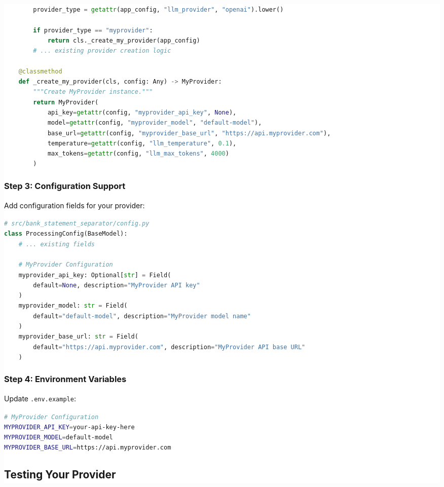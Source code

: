```python
        provider_type = getattr(app_config, "llm_provider", "openai").lower()

        if provider_type == "myprovider":
            return cls._create_my_provider(app_config)
        # ... existing provider creation logic

    @classmethod
    def _create_my_provider(cls, config: Any) -> MyProvider:
        """Create MyProvider instance."""
        return MyProvider(
            api_key=getattr(config, "myprovider_api_key", None),
            model=getattr(config, "myprovider_model", "default-model"),
            base_url=getattr(config, "myprovider_base_url", "https://api.myprovider.com"),
            temperature=getattr(config, "llm_temperature", 0.1),
            max_tokens=getattr(config, "llm_max_tokens", 4000)
        )
```

### Step 3: Configuration Support

Add configuration fields for your provider:

```python
# src/bank_statement_separator/config.py
class ProcessingConfig(BaseModel):
    # ... existing fields

    # MyProvider Configuration
    myprovider_api_key: Optional[str] = Field(
        default=None, description="MyProvider API key"
    )
    myprovider_model: str = Field(
        default="default-model", description="MyProvider model name"
    )
    myprovider_base_url: str = Field(
        default="https://api.myprovider.com", description="MyProvider API base URL"
    )
```

### Step 4: Environment Variables

Update `.env.example`:

```bash
# MyProvider Configuration
MYPROVIDER_API_KEY=your-api-key-here
MYPROVIDER_MODEL=default-model
MYPROVIDER_BASE_URL=https://api.myprovider.com
```

## Testing Your Provider
